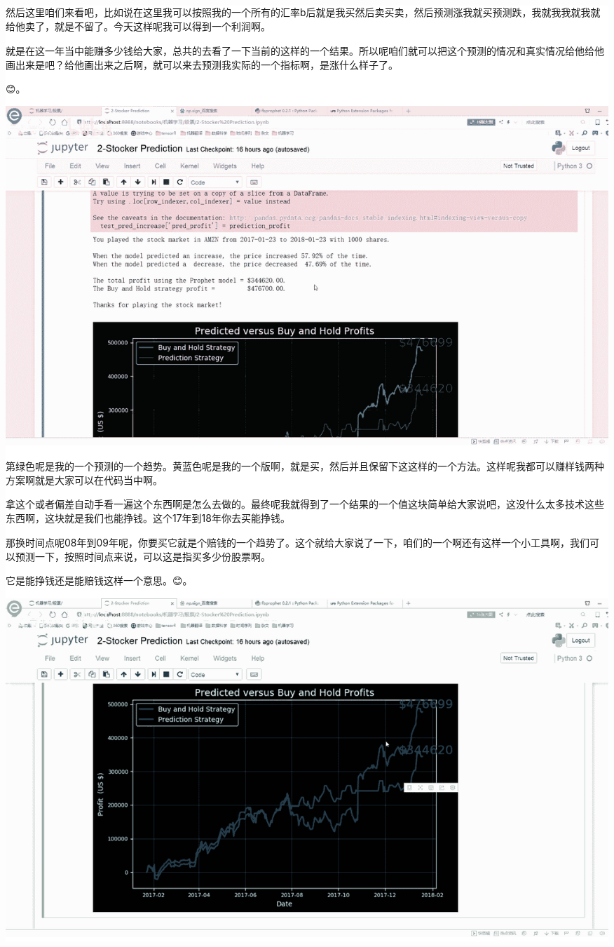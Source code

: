 然后这里咱们来看吧，比如说在这里我可以按照我的一个所有的汇率b后就是我买然后卖买卖，然后预测涨我就买预测跌，我就我我就我就给他卖了，就是不留了。今天这样呢我可以得到一个利润啊。

就是在这一年当中能赚多少钱给大家，总共的去看了一下当前的这样的一个结果。所以呢咱们就可以把这个预测的情况和真实情况给他给他画出来是吧？给他画出来之后啊，就可以来去预测我实际的一个指标啊，是涨什么样子了。

😊。

![](img/b92b1394810e5dbdc23c241569c678a5_5.png)

第绿色呢是我的一个预测的一个趋势。黄蓝色呢是我的一个版啊，就是买，然后并且保留下这这样的一个方法。这样呢我都可以赚样钱两种方案啊就是大家可以在代码当中啊。

拿这个或者偏差自动手看一遍这个东西啊是怎么去做的。最终呢我就得到了一个结果的一个值这块简单给大家说吧，这没什么太多技术这些东西啊，这块就是我们也能挣钱。这个17年到18年你去买能挣钱。

那换时间点呢08年到09年呢，你要买它就是个赔钱的一个趋势了。这个就给大家说了一下，咱们的一个啊还有这样一个小工具啊，我们可以预测一下，按照时间点来说，可以这是指买多少份股票啊。

它是能挣钱还是能赔钱这样一个意思。😊。

![](img/b92b1394810e5dbdc23c241569c678a5_7.png)